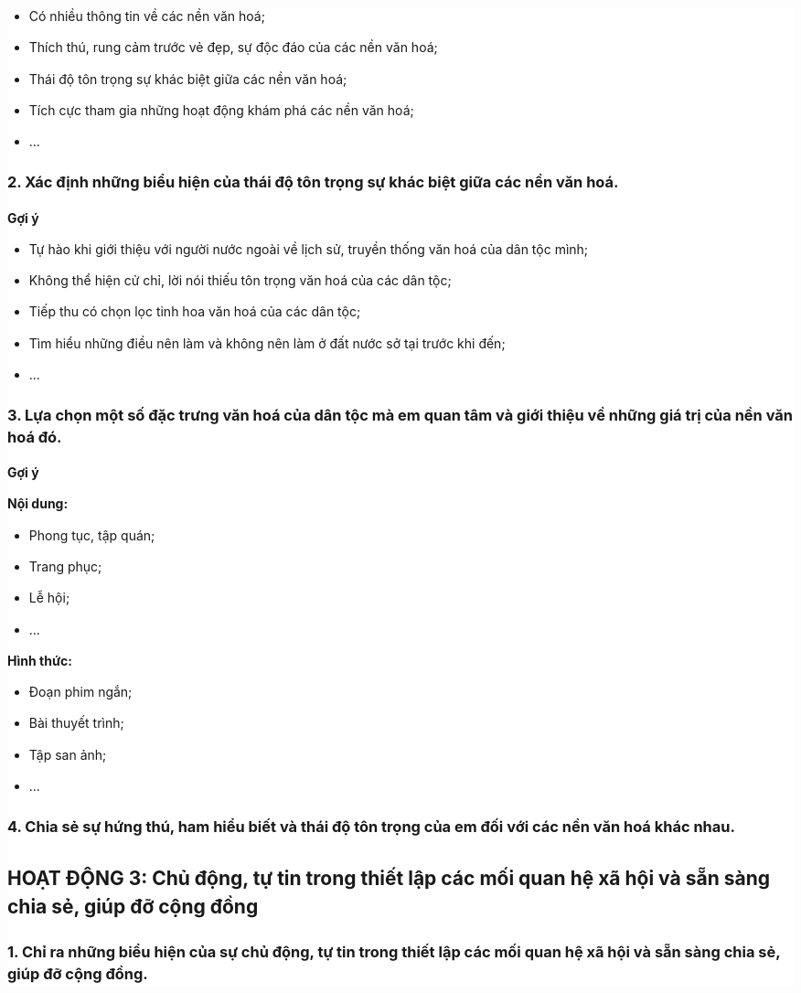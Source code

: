 * Có nhiều thông tin về các nền văn hoá;

* Thích thú, rung cảm trước vẻ đẹp, sự độc đáo của các nền văn hoá;

* Thái độ tôn trọng sự khác biệt giữa các nền văn hoá;

* Tích cực tham gia những hoạt động khám phá các nền văn hoá;

* ...

### 2. Xác định những biểu hiện của thái độ tôn trọng sự khác biệt giữa các nền văn hoá.

**Gợi ý**

* Tự hào khi giới thiệu với người nước ngoài về lịch sử, truyền thống văn hoá của dân tộc mình;

* Không thể hiện cử chỉ, lời nói thiếu tôn trọng văn hoá của các dân tộc;

* Tiếp thu có chọn lọc tinh hoa văn hoá của các dân tộc;

* Tìm hiểu những điều nên làm và không nên làm ở đất nước sở tại trước khi đến;

* ...

### 3. Lựa chọn một số đặc trưng văn hoá của dân tộc mà em quan tâm và giới thiệu về những giá trị của nền văn hoá đó.

**Gợi ý**

**Nội dung:**

* Phong tục, tập quán;

* Trang phục;

* Lễ hội;

* ...

**Hình thức:**

* Đoạn phim ngắn;

* Bài thuyết trình;

* Tập san ảnh;

* ...

### 4. Chia sẻ sự hứng thú, ham hiểu biết và thái độ tôn trọng của em đối với các nền văn hoá khác nhau.

## HOẠT ĐỘNG 3: Chủ động, tự tin trong thiết lập các mối quan hệ xã hội và sẵn sàng chia sẻ, giúp đỡ cộng đồng

### 1. Chỉ ra những biểu hiện của sự chủ động, tự tin trong thiết lập các mối quan hệ xã hội và sẵn sàng chia sẻ, giúp đỡ cộng đồng.
